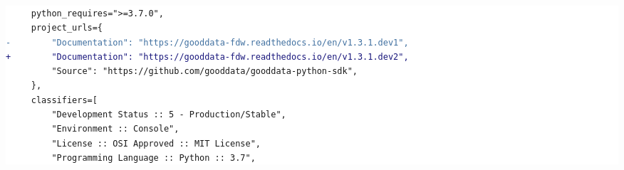 ```diff
     python_requires=">=3.7.0",
     project_urls={
-        "Documentation": "https://gooddata-fdw.readthedocs.io/en/v1.3.1.dev1",
+        "Documentation": "https://gooddata-fdw.readthedocs.io/en/v1.3.1.dev2",
         "Source": "https://github.com/gooddata/gooddata-python-sdk",
     },
     classifiers=[
         "Development Status :: 5 - Production/Stable",
         "Environment :: Console",
         "License :: OSI Approved :: MIT License",
         "Programming Language :: Python :: 3.7",
```

